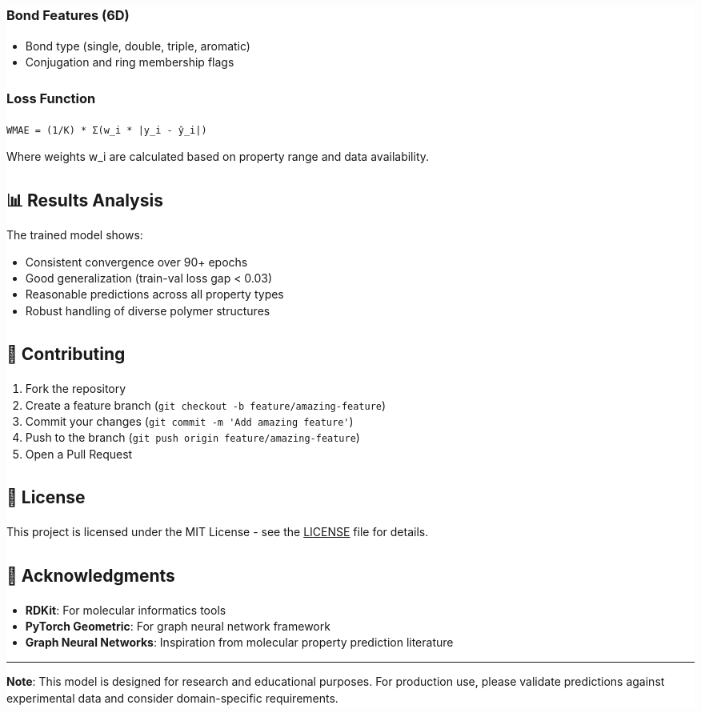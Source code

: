 ### Bond Features (6D)
- Bond type (single, double, triple, aromatic)
- Conjugation and ring membership flags

### Loss Function
```
WMAE = (1/K) * Σ(w_i * |y_i - ŷ_i|)
```
Where weights w_i are calculated based on property range and data availability.

## 📊 Results Analysis

The trained model shows:
- Consistent convergence over 90+ epochs
- Good generalization (train-val loss gap < 0.03)
- Reasonable predictions across all property types
- Robust handling of diverse polymer structures

## 🤝 Contributing

1. Fork the repository
2. Create a feature branch (`git checkout -b feature/amazing-feature`)
3. Commit your changes (`git commit -m 'Add amazing feature'`)
4. Push to the branch (`git push origin feature/amazing-feature`)
5. Open a Pull Request

## 📝 License

This project is licensed under the MIT License - see the [LICENSE](LICENSE) file for details.

## 🙏 Acknowledgments

- **RDKit**: For molecular informatics tools
- **PyTorch Geometric**: For graph neural network framework
- **Graph Neural Networks**: Inspiration from molecular property prediction literature

---

**Note**: This model is designed for research and educational purposes. For production use, please validate predictions against experimental data and consider domain-specific requirements.
